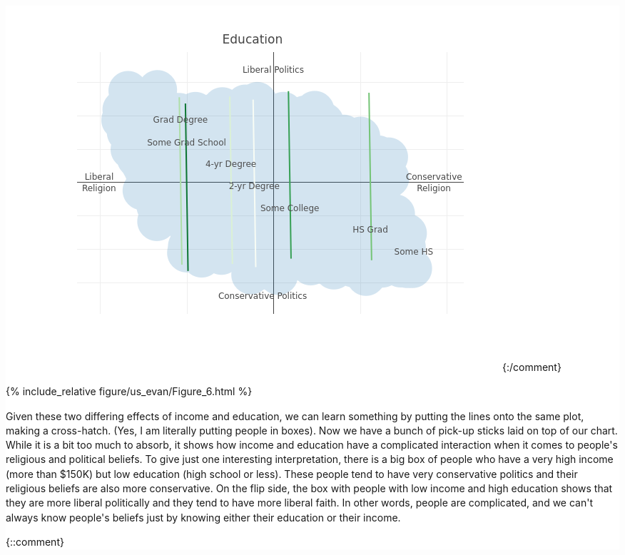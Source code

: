 ![plot of chunk unnamed-chunk-1](figure/unnamed-chunk-1-1.png)
{:/comment}


{% include_relative figure/us_evan/Figure_6.html %}

Given these two differing effects of income and education, we can learn something by putting the lines onto the same plot, making a cross-hatch. (Yes, I am literally putting people in boxes). Now we have a bunch of pick-up sticks laid on top of our chart. While it is a bit too much to absorb, it shows how income and education have a complicated interaction when it comes to people's religious and political beliefs. To give just one interesting interpretation, there is a big box of people who have a very high income (more than $150K) but low education (high school or less). These people tend to have very conservative politics and their religious beliefs are also more conservative. On the flip side, the box with people with low income and high education shows that they are more liberal politically and they tend to have more liberal faith. In other words, people are complicated, and we can't always know people's beliefs just by knowing either their education or their income.

{::comment}
